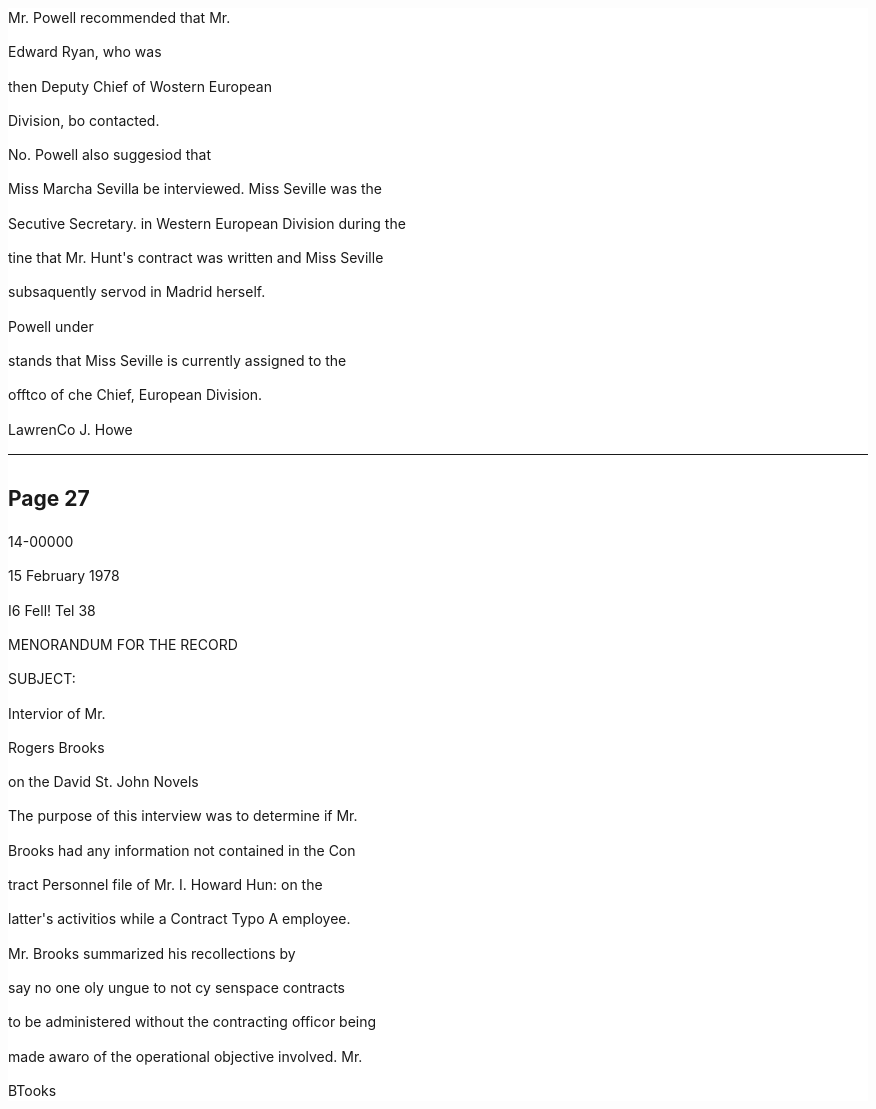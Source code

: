 Mr. Powell recommended that Mr.

Edward Ryan, who was

then Deputy Chief of Wostern European

Division, bo contacted.

No. Powell also suggesiod that

Miss Marcha Sevilla be interviewed. Miss Seville was the

Secutive Secretary. in Western European Division during the

tine that Mr. Hunt's contract was written and Miss Seville

subsaquently servod in Madrid herself.

Powell under

stands that Miss Seville is currently assigned to the

offtco of che Chief, European Division.

LawrenCo J. Howe

---

## Page 27

14-00000

15 February 1978

I6 Fell! Tel 38

MENORANDUM FOR THE RECORD

SUBJECT:

Intervior of Mr.

Rogers Brooks

on the David St. John Novels

The purpose of this interview was to determine if Mr.

Brooks had any information not contained in the Con

tract Personnel file of Mr. I. Howard Hun: on the

latter's activitios while a Contract Typo A employee.

Mr. Brooks summarized his recollections by

say no one oly ungue to not cy senspace contracts

to be administered without the contracting officor being

made awaro of the operational objective involved. Mr.

BTooks
